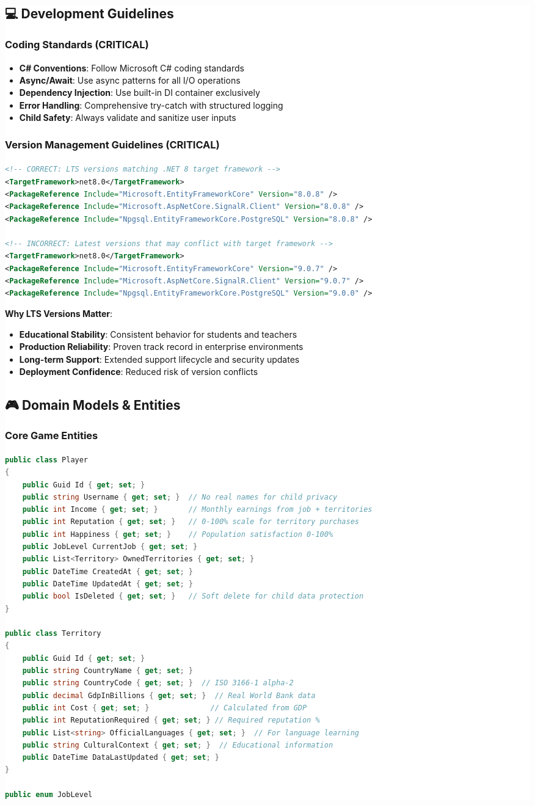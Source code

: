 ## 💻 Development Guidelines

### Coding Standards (CRITICAL)
- **C# Conventions**: Follow Microsoft C# coding standards
- **Async/Await**: Use async patterns for all I/O operations
- **Dependency Injection**: Use built-in DI container exclusively
- **Error Handling**: Comprehensive try-catch with structured logging
- **Child Safety**: Always validate and sanitize user inputs

### Version Management Guidelines (CRITICAL)
```xml
<!-- CORRECT: LTS versions matching .NET 8 target framework -->
<TargetFramework>net8.0</TargetFramework>
<PackageReference Include="Microsoft.EntityFrameworkCore" Version="8.0.8" />
<PackageReference Include="Microsoft.AspNetCore.SignalR.Client" Version="8.0.8" />
<PackageReference Include="Npgsql.EntityFrameworkCore.PostgreSQL" Version="8.0.8" />

<!-- INCORRECT: Latest versions that may conflict with target framework -->
<TargetFramework>net8.0</TargetFramework>
<PackageReference Include="Microsoft.EntityFrameworkCore" Version="9.0.7" />
<PackageReference Include="Microsoft.AspNetCore.SignalR.Client" Version="9.0.7" />
<PackageReference Include="Npgsql.EntityFrameworkCore.PostgreSQL" Version="9.0.0" />
```

**Why LTS Versions Matter**:
- **Educational Stability**: Consistent behavior for students and teachers
- **Production Reliability**: Proven track record in enterprise environments
- **Long-term Support**: Extended support lifecycle and security updates
- **Deployment Confidence**: Reduced risk of version conflicts

## 🎮 Domain Models & Entities

### Core Game Entities
```csharp
public class Player
{
    public Guid Id { get; set; }
    public string Username { get; set; }  // No real names for child privacy
    public int Income { get; set; }       // Monthly earnings from job + territories
    public int Reputation { get; set; }   // 0-100% scale for territory purchases
    public int Happiness { get; set; }    // Population satisfaction 0-100%
    public JobLevel CurrentJob { get; set; }
    public List<Territory> OwnedTerritories { get; set; }
    public DateTime CreatedAt { get; set; }
    public DateTime UpdatedAt { get; set; }
    public bool IsDeleted { get; set; }   // Soft delete for child data protection
}

public class Territory
{
    public Guid Id { get; set; }
    public string CountryName { get; set; }
    public string CountryCode { get; set; }  // ISO 3166-1 alpha-2
    public decimal GdpInBillions { get; set; }  // Real World Bank data
    public int Cost { get; set; }              // Calculated from GDP
    public int ReputationRequired { get; set; } // Required reputation %
    public List<string> OfficialLanguages { get; set; }  // For language learning
    public string CulturalContext { get; set; }  // Educational information
    public DateTime DataLastUpdated { get; set; }
}

public enum JobLevel
```